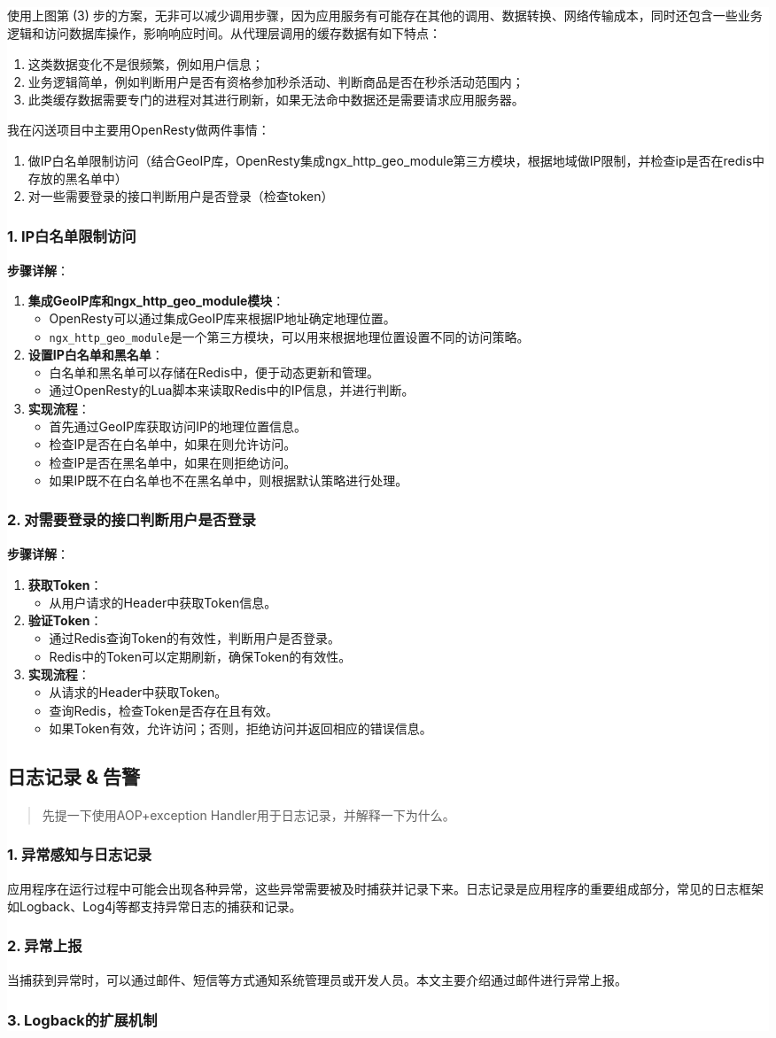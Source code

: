 使用上图第 (3) 步的方案，无非可以减少调用步骤，因为应用服务有可能存在其他的调用、数据转换、网络传输成本，同时还包含一些业务逻辑和访问数据库操作，影响响应时间。从代理层调用的缓存数据有如下特点：

1. 这类数据变化不是很频繁，例如用户信息；
2. 业务逻辑简单，例如判断用户是否有资格参加秒杀活动、判断商品是否在秒杀活动范围内；
3. 此类缓存数据需要专门的进程对其进行刷新，如果无法命中数据还是需要请求应用服务器。

我在闪送项目中主要用OpenResty做两件事情：

1. 做IP白名单限制访问（结合GeoIP库，OpenResty集成ngx\_http\_geo\_module第三方模块，根据地域做IP限制，并检查ip是否在redis中存放的黑名单中）
2. 对一些需要登录的接口判断用户是否登录（检查token）

### 1. IP白名单限制访问

**步骤详解**：

1. **集成GeoIP库和ngx\_http\_geo\_module模块**：
   * OpenResty可以通过集成GeoIP库来根据IP地址确定地理位置。
   * `ngx_http_geo_module`是一个第三方模块，可以用来根据地理位置设置不同的访问策略。
2. **设置IP白名单和黑名单**：
   * 白名单和黑名单可以存储在Redis中，便于动态更新和管理。
   * 通过OpenResty的Lua脚本来读取Redis中的IP信息，并进行判断。
3. **实现流程**：
   * 首先通过GeoIP库获取访问IP的地理位置信息。
   * 检查IP是否在白名单中，如果在则允许访问。
   * 检查IP是否在黑名单中，如果在则拒绝访问。
   * 如果IP既不在白名单也不在黑名单中，则根据默认策略进行处理。

### 2. 对需要登录的接口判断用户是否登录

**步骤详解**：

1. **获取Token**：
   * 从用户请求的Header中获取Token信息。
2. **验证Token**：
   * 通过Redis查询Token的有效性，判断用户是否登录。
   * Redis中的Token可以定期刷新，确保Token的有效性。
3. **实现流程**：
   * 从请求的Header中获取Token。
   * 查询Redis，检查Token是否存在且有效。
   * 如果Token有效，允许访问；否则，拒绝访问并返回相应的错误信息。

## 日志记录 & 告警

> 先提一下使用AOP+exception Handler用于日志记录，并解释一下为什么。

### 1. 异常感知与日志记录

应用程序在运行过程中可能会出现各种异常，这些异常需要被及时捕获并记录下来。日志记录是应用程序的重要组成部分，常见的日志框架如Logback、Log4j等都支持异常日志的捕获和记录。

### 2. 异常上报

当捕获到异常时，可以通过邮件、短信等方式通知系统管理员或开发人员。本文主要介绍通过邮件进行异常上报。

### 3. Logback的扩展机制
